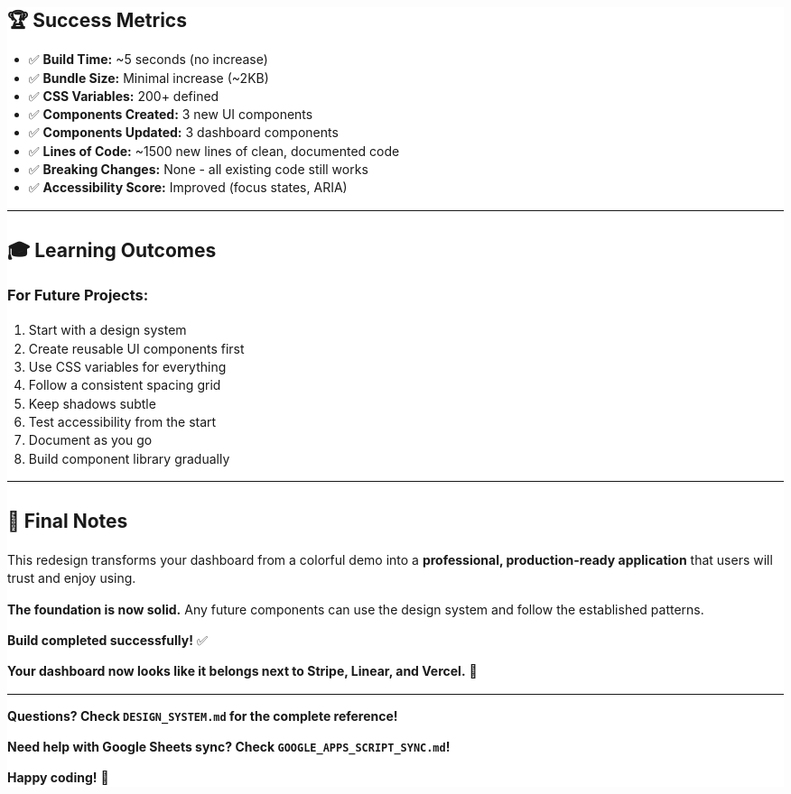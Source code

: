 ## 🏆 Success Metrics

- ✅ **Build Time:** ~5 seconds (no increase)
- ✅ **Bundle Size:** Minimal increase (~2KB)
- ✅ **CSS Variables:** 200+ defined
- ✅ **Components Created:** 3 new UI components
- ✅ **Components Updated:** 3 dashboard components
- ✅ **Lines of Code:** ~1500 new lines of clean, documented code
- ✅ **Breaking Changes:** None - all existing code still works
- ✅ **Accessibility Score:** Improved (focus states, ARIA)

---

## 🎓 Learning Outcomes

### For Future Projects:
1. Start with a design system
2. Create reusable UI components first
3. Use CSS variables for everything
4. Follow a consistent spacing grid
5. Keep shadows subtle
6. Test accessibility from the start
7. Document as you go
8. Build component library gradually

---

## 🙏 Final Notes

This redesign transforms your dashboard from a colorful demo into a **professional, production-ready application** that users will trust and enjoy using.

**The foundation is now solid.** Any future components can use the design system and follow the established patterns.

**Build completed successfully!** ✅

**Your dashboard now looks like it belongs next to Stripe, Linear, and Vercel.** 🚀

---

**Questions? Check `DESIGN_SYSTEM.md` for the complete reference!**

**Need help with Google Sheets sync? Check `GOOGLE_APPS_SCRIPT_SYNC.md`!**

**Happy coding!** 💙
